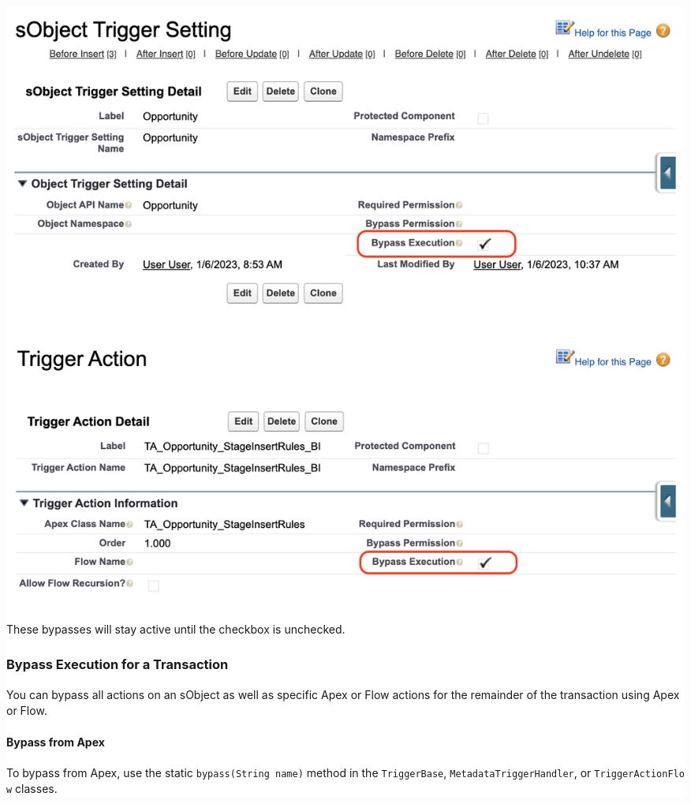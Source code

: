 ![Bypass Object](images/setupMenuBypassSObject.png)

![Bypass Action](images/setupMenuBypassAction.png)

These bypasses will stay active until the checkbox is unchecked.

### Bypass Execution for a Transaction

You can bypass all actions on an sObject as well as specific Apex or Flow actions for the remainder of the transaction using Apex or Flow.

#### Bypass from Apex

To bypass from Apex, use the static `bypass(String name)` method in the `TriggerBase`, `MetadataTriggerHandler`, or `TriggerActionFlow` classes.

